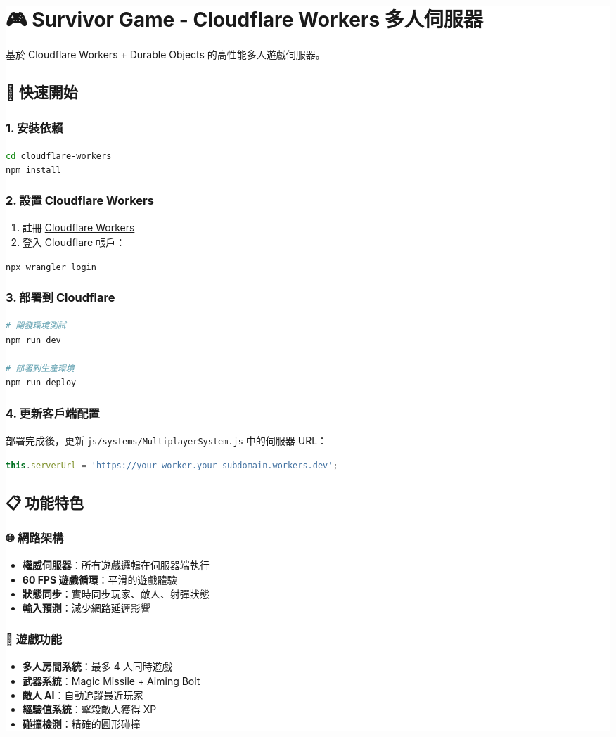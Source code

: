# 🎮 Survivor Game - Cloudflare Workers 多人伺服器

基於 Cloudflare Workers + Durable Objects 的高性能多人遊戲伺服器。

## 🚀 快速開始

### 1. 安裝依賴
```bash
cd cloudflare-workers
npm install
```

### 2. 設置 Cloudflare Workers
1. 註冊 [Cloudflare Workers](https://workers.cloudflare.com/)
2. 登入 Cloudflare 帳戶：
```bash
npx wrangler login
```

### 3. 部署到 Cloudflare
```bash
# 開發環境測試
npm run dev

# 部署到生產環境
npm run deploy
```

### 4. 更新客戶端配置
部署完成後，更新 `js/systems/MultiplayerSystem.js` 中的伺服器 URL：
```javascript
this.serverUrl = 'https://your-worker.your-subdomain.workers.dev';
```

## 📋 功能特色

### 🌐 網路架構
- **權威伺服器**：所有遊戲邏輯在伺服器端執行
- **60 FPS 遊戲循環**：平滑的遊戲體驗
- **狀態同步**：實時同步玩家、敵人、射彈狀態
- **輸入預測**：減少網路延遲影響

### 🎯 遊戲功能
- **多人房間系統**：最多 4 人同時遊戲
- **武器系統**：Magic Missile + Aiming Bolt
- **敵人 AI**：自動追蹤最近玩家
- **經驗值系統**：擊殺敵人獲得 XP
- **碰撞檢測**：精確的圓形碰撞
